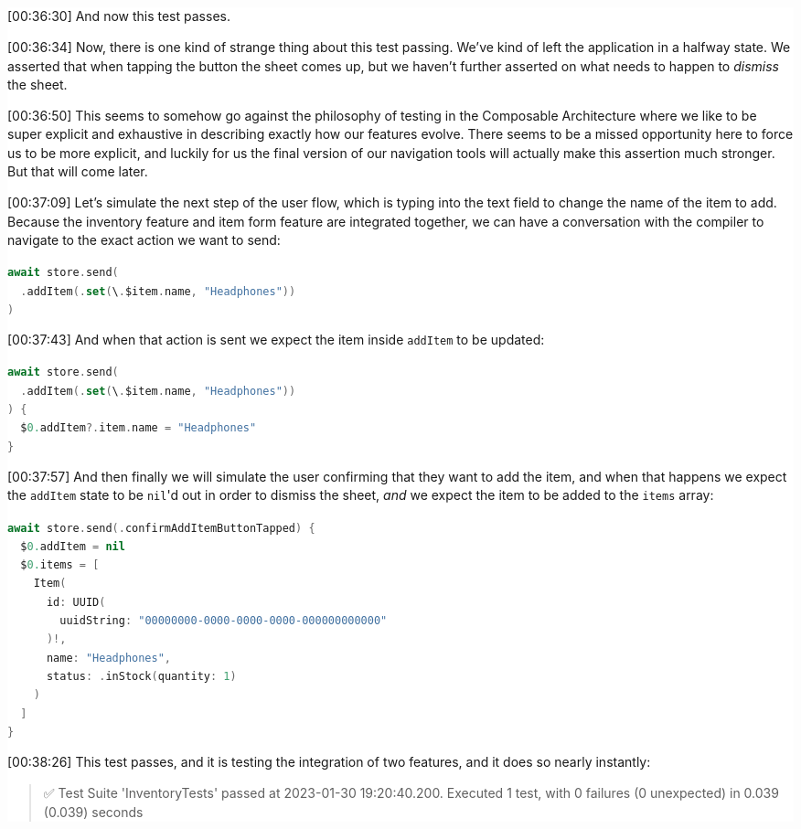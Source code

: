 [00:36:30] And now this test passes.

[00:36:34] Now, there is one kind of strange thing about this test passing. We’ve kind of left the application in a halfway state. We asserted that when tapping the button the sheet comes up, but we haven’t further asserted on what needs to happen to *dismiss* the sheet.

[00:36:50] This seems to somehow go against the philosophy of testing in the Composable Architecture where we like to be super explicit and exhaustive in describing exactly how our features evolve. There seems to be a missed opportunity here to force us to be more explicit, and luckily for us the final version of our navigation tools will actually make this assertion much stronger. But that will come later.

[00:37:09] Let’s simulate the next step of the user flow, which is typing into the text field to change the name of the item to add. Because the inventory feature and item form feature are integrated together, we can have a conversation with the compiler to navigate to the exact action we want to send:

```swift
await store.send(
  .addItem(.set(\.$item.name, "Headphones"))
)
```

[00:37:43] And when that action is sent we expect the item inside `addItem` to be updated:

```swift
await store.send(
  .addItem(.set(\.$item.name, "Headphones"))
) {
  $0.addItem?.item.name = "Headphones"
}
```

[00:37:57] And then finally we will simulate the user confirming that they want to add the item, and when that happens we expect the `addItem` state to be `nil`'d out in order to dismiss the sheet, *and* we expect the item to be added to the `items` array:

```swift
await store.send(.confirmAddItemButtonTapped) {
  $0.addItem = nil
  $0.items = [
    Item(
      id: UUID(
        uuidString: "00000000-0000-0000-0000-000000000000"
      )!,
      name: "Headphones",
      status: .inStock(quantity: 1)
    )
  ]
}
```

[00:38:26] This test passes, and it is testing the integration of two features, and it does so nearly instantly:

> ✅ Test Suite 'InventoryTests' passed at 2023-01-30 19:20:40.200.
   Executed 1 test, with 0 failures (0 unexpected) in 0.039 (0.039) seconds
